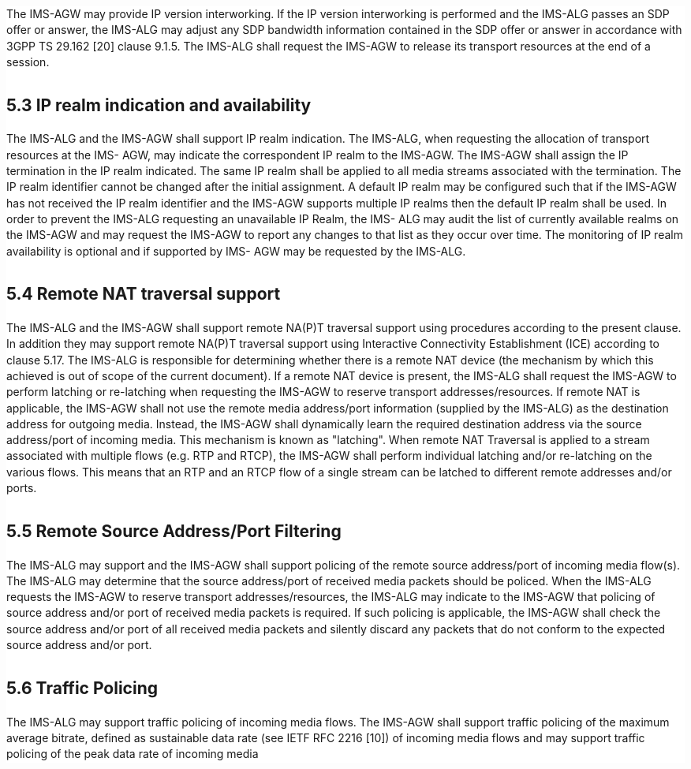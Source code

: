 The IMS-AGW may provide IP version interworking. If the IP version
interworking is performed and the IMS-ALG passes an SDP offer or answer, the
IMS-ALG may adjust any SDP bandwidth information contained in the SDP offer or
answer in accordance with 3GPP TS 29.162 [20] clause 9.1.5.
The IMS-ALG shall request the IMS-AGW to release its transport resources at
the end of a session.
## 5.3 IP realm indication and availability
The IMS-ALG and the IMS-AGW shall support IP realm indication.
The IMS-ALG, when requesting the allocation of transport resources at the IMS-
AGW, may indicate the correspondent IP realm to the IMS-AGW. The IMS-AGW shall
assign the IP termination in the IP realm indicated. The same IP realm shall
be applied to all media streams associated with the termination. The IP realm
identifier cannot be changed after the initial assignment.
A default IP realm may be configured such that if the IMS-AGW has not received
the IP realm identifier and the IMS-AGW supports multiple IP realms then the
default IP realm shall be used.
In order to prevent the IMS-ALG requesting an unavailable IP Realm, the IMS-
ALG may audit the list of currently available realms on the IMS-AGW and may
request the IMS-AGW to report any changes to that list as they occur over
time.
The monitoring of IP realm availability is optional and if supported by IMS-
AGW may be requested by the IMS-ALG.
## 5.4 Remote NAT traversal support
The IMS-ALG and the IMS-AGW shall support remote NA(P)T traversal support
using procedures according to the present clause. In addition they may support
remote NA(P)T traversal support using Interactive Connectivity Establishment
(ICE) according to clause 5.17.
The IMS-ALG is responsible for determining whether there is a remote NAT
device (the mechanism by which this achieved is out of scope of the current
document).
If a remote NAT device is present, the IMS-ALG shall request the IMS-AGW to
perform latching or re-latching when requesting the IMS-AGW to reserve
transport addresses/resources.
If remote NAT is applicable, the IMS-AGW shall not use the remote media
address/port information (supplied by the IMS-ALG) as the destination address
for outgoing media. Instead, the IMS-AGW shall dynamically learn the required
destination address via the source address/port of incoming media. This
mechanism is known as \"latching\".
When remote NAT Traversal is applied to a stream associated with multiple
flows (e.g. RTP and RTCP), the IMS-AGW shall perform individual latching
and/or re-latching on the various flows. This means that an RTP and an RTCP
flow of a single stream can be latched to different remote addresses and/or
ports.
## 5.5 Remote Source Address/Port Filtering
The IMS-ALG may support and the IMS-AGW shall support policing of the remote
source address/port of incoming media flow(s).
The IMS-ALG may determine that the source address/port of received media
packets should be policed.
When the IMS-ALG requests the IMS-AGW to reserve transport
addresses/resources, the IMS-ALG may indicate to the IMS-AGW that policing of
source address and/or port of received media packets is required.
If such policing is applicable, the IMS-AGW shall check the source address
and/or port of all received media packets and silently discard any packets
that do not conform to the expected source address and/or port.
## 5.6 Traffic Policing
The IMS-ALG may support traffic policing of incoming media flows.
The IMS-AGW shall support traffic policing of the maximum average bitrate,
defined as sustainable data rate (see IETF RFC 2216 [10]) of incoming media
flows and may support traffic policing of the peak data rate of incoming media